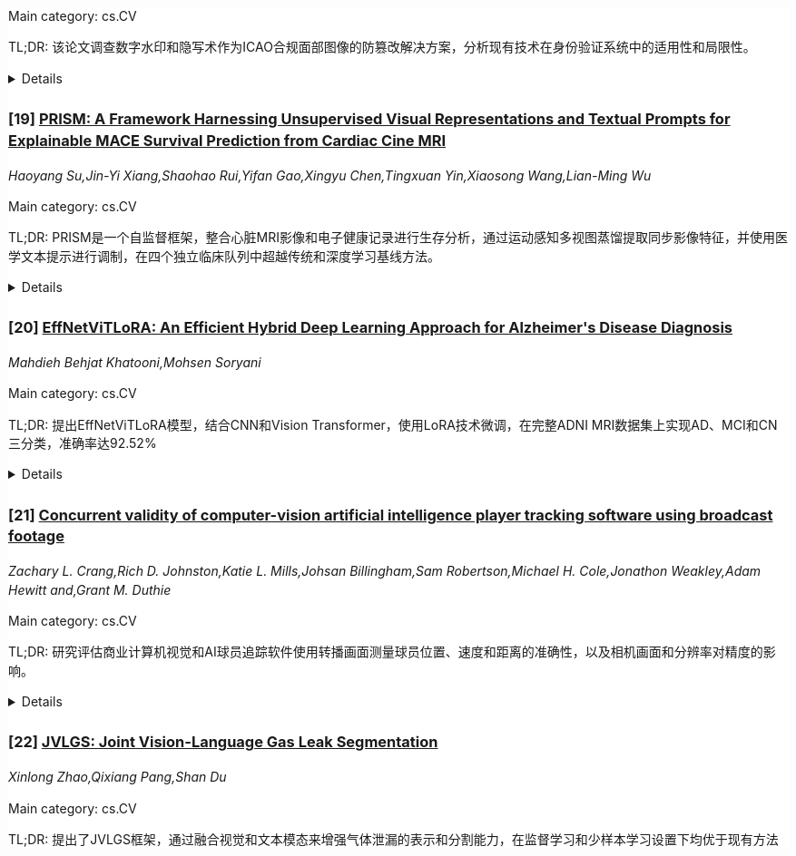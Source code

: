 Main category: cs.CV

TL;DR: 该论文调查数字水印和隐写术作为ICAO合规面部图像的防篡改解决方案，分析现有技术在身份验证系统中的适用性和局限性。


<details><summary>Details</summary></details>


### [19] [PRISM: A Framework Harnessing Unsupervised Visual Representations and Textual Prompts for Explainable MACE Survival Prediction from Cardiac Cine MRI](https://arxiv.org/abs/2508.19325)
*Haoyang Su,Jin-Yi Xiang,Shaohao Rui,Yifan Gao,Xingyu Chen,Tingxuan Yin,Xiaosong Wang,Lian-Ming Wu*

Main category: cs.CV

TL;DR: PRISM是一个自监督框架，整合心脏MRI影像和电子健康记录进行生存分析，通过运动感知多视图蒸馏提取同步影像特征，并使用医学文本提示进行调制，在四个独立临床队列中超越传统和深度学习基线方法。


<details><summary>Details</summary></details>


### [20] [EffNetViTLoRA: An Efficient Hybrid Deep Learning Approach for Alzheimer's Disease Diagnosis](https://arxiv.org/abs/2508.19349)
*Mahdieh Behjat Khatooni,Mohsen Soryani*

Main category: cs.CV

TL;DR: 提出EffNetViTLoRA模型，结合CNN和Vision Transformer，使用LoRA技术微调，在完整ADNI MRI数据集上实现AD、MCI和CN三分类，准确率达92.52%


<details><summary>Details</summary></details>


### [21] [Concurrent validity of computer-vision artificial intelligence player tracking software using broadcast footage](https://arxiv.org/abs/2508.19477)
*Zachary L. Crang,Rich D. Johnston,Katie L. Mills,Johsan Billingham,Sam Robertson,Michael H. Cole,Jonathon Weakley,Adam Hewitt and,Grant M. Duthie*

Main category: cs.CV

TL;DR: 研究评估商业计算机视觉和AI球员追踪软件使用转播画面测量球员位置、速度和距离的准确性，以及相机画面和分辨率对精度的影响。


<details><summary>Details</summary></details>


### [22] [JVLGS: Joint Vision-Language Gas Leak Segmentation](https://arxiv.org/abs/2508.19485)
*Xinlong Zhao,Qixiang Pang,Shan Du*

Main category: cs.CV

TL;DR: 提出了JVLGS框架，通过融合视觉和文本模态来增强气体泄漏的表示和分割能力，在监督学习和少样本学习设置下均优于现有方法

